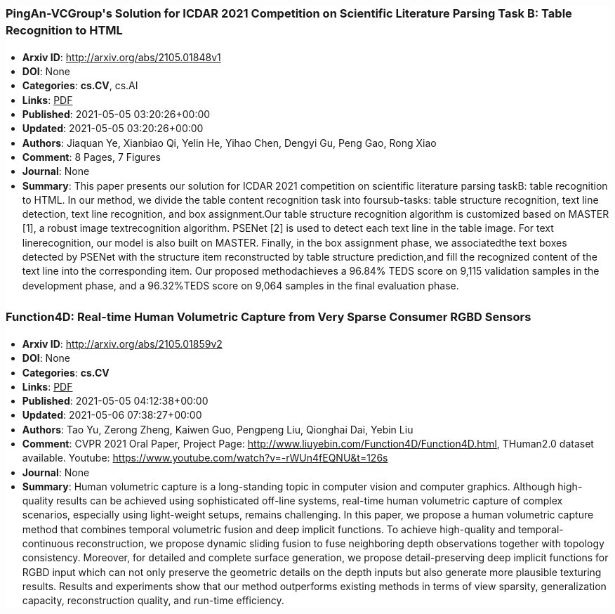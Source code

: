 

### PingAn-VCGroup's Solution for ICDAR 2021 Competition on Scientific Literature Parsing Task B: Table Recognition to HTML
- **Arxiv ID**: http://arxiv.org/abs/2105.01848v1
- **DOI**: None
- **Categories**: **cs.CV**, cs.AI
- **Links**: [PDF](http://arxiv.org/pdf/2105.01848v1)
- **Published**: 2021-05-05 03:20:26+00:00
- **Updated**: 2021-05-05 03:20:26+00:00
- **Authors**: Jiaquan Ye, Xianbiao Qi, Yelin He, Yihao Chen, Dengyi Gu, Peng Gao, Rong Xiao
- **Comment**: 8 Pages, 7 Figures
- **Journal**: None
- **Summary**: This paper presents our solution for ICDAR 2021 competition on scientific literature parsing taskB: table recognition to HTML. In our method, we divide the table content recognition task into foursub-tasks: table structure recognition, text line detection, text line recognition, and box assignment.Our table structure recognition algorithm is customized based on MASTER [1], a robust image textrecognition algorithm. PSENet [2] is used to detect each text line in the table image. For text linerecognition, our model is also built on MASTER. Finally, in the box assignment phase, we associatedthe text boxes detected by PSENet with the structure item reconstructed by table structure prediction,and fill the recognized content of the text line into the corresponding item. Our proposed methodachieves a 96.84% TEDS score on 9,115 validation samples in the development phase, and a 96.32%TEDS score on 9,064 samples in the final evaluation phase.



### Function4D: Real-time Human Volumetric Capture from Very Sparse Consumer RGBD Sensors
- **Arxiv ID**: http://arxiv.org/abs/2105.01859v2
- **DOI**: None
- **Categories**: **cs.CV**
- **Links**: [PDF](http://arxiv.org/pdf/2105.01859v2)
- **Published**: 2021-05-05 04:12:38+00:00
- **Updated**: 2021-05-06 07:38:27+00:00
- **Authors**: Tao Yu, Zerong Zheng, Kaiwen Guo, Pengpeng Liu, Qionghai Dai, Yebin Liu
- **Comment**: CVPR 2021 Oral Paper, Project Page:
  http://www.liuyebin.com/Function4D/Function4D.html, THuman2.0 dataset
  available. Youtube: https://www.youtube.com/watch?v=-rWUn4fEQNU&t=126s
- **Journal**: None
- **Summary**: Human volumetric capture is a long-standing topic in computer vision and computer graphics. Although high-quality results can be achieved using sophisticated off-line systems, real-time human volumetric capture of complex scenarios, especially using light-weight setups, remains challenging. In this paper, we propose a human volumetric capture method that combines temporal volumetric fusion and deep implicit functions. To achieve high-quality and temporal-continuous reconstruction, we propose dynamic sliding fusion to fuse neighboring depth observations together with topology consistency. Moreover, for detailed and complete surface generation, we propose detail-preserving deep implicit functions for RGBD input which can not only preserve the geometric details on the depth inputs but also generate more plausible texturing results. Results and experiments show that our method outperforms existing methods in terms of view sparsity, generalization capacity, reconstruction quality, and run-time efficiency.
